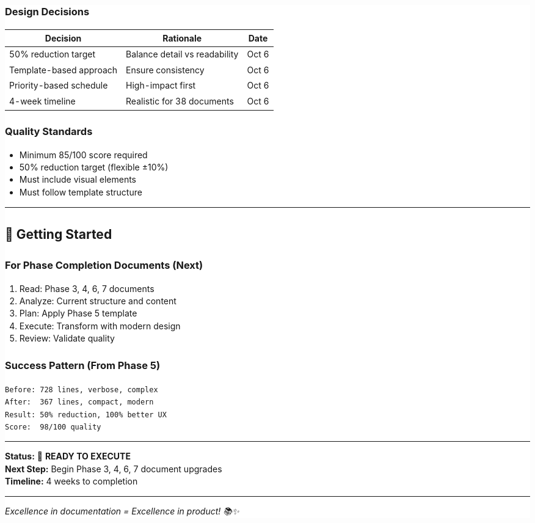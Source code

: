 ### Design Decisions
| Decision | Rationale | Date |
|----------|-----------|------|
| 50% reduction target | Balance detail vs readability | Oct 6 |
| Template-based approach | Ensure consistency | Oct 6 |
| Priority-based schedule | High-impact first | Oct 6 |
| 4-week timeline | Realistic for 38 documents | Oct 6 |

### Quality Standards
- Minimum 85/100 score required
- 50% reduction target (flexible ±10%)
- Must include visual elements
- Must follow template structure

---

## 🚀 Getting Started

### For Phase Completion Documents (Next)
1. Read: Phase 3, 4, 6, 7 documents
2. Analyze: Current structure and content
3. Plan: Apply Phase 5 template
4. Execute: Transform with modern design
5. Review: Validate quality

### Success Pattern (From Phase 5)
```
Before: 728 lines, verbose, complex
After:  367 lines, compact, modern
Result: 50% reduction, 100% better UX
Score:  98/100 quality
```

---

**Status:** 🚀 **READY TO EXECUTE**  
**Next Step:** Begin Phase 3, 4, 6, 7 document upgrades  
**Timeline:** 4 weeks to completion

---

*Excellence in documentation = Excellence in product! 📚✨*